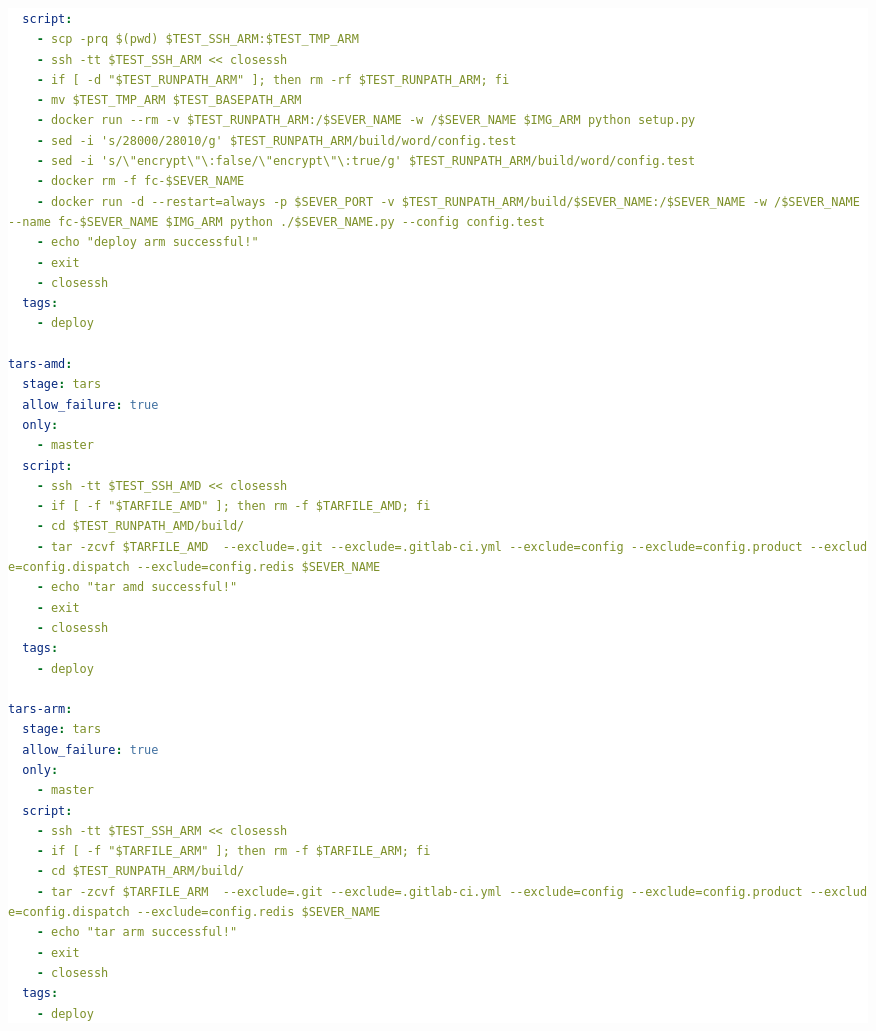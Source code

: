 ```yaml
  script:
    - scp -prq $(pwd) $TEST_SSH_ARM:$TEST_TMP_ARM
    - ssh -tt $TEST_SSH_ARM << closessh
    - if [ -d "$TEST_RUNPATH_ARM" ]; then rm -rf $TEST_RUNPATH_ARM; fi
    - mv $TEST_TMP_ARM $TEST_BASEPATH_ARM
    - docker run --rm -v $TEST_RUNPATH_ARM:/$SEVER_NAME -w /$SEVER_NAME $IMG_ARM python setup.py
    - sed -i 's/28000/28010/g' $TEST_RUNPATH_ARM/build/word/config.test
    - sed -i 's/\"encrypt\"\:false/\"encrypt\"\:true/g' $TEST_RUNPATH_ARM/build/word/config.test
    - docker rm -f fc-$SEVER_NAME
    - docker run -d --restart=always -p $SEVER_PORT -v $TEST_RUNPATH_ARM/build/$SEVER_NAME:/$SEVER_NAME -w /$SEVER_NAME --name fc-$SEVER_NAME $IMG_ARM python ./$SEVER_NAME.py --config config.test
    - echo "deploy arm successful!"
    - exit
    - closessh
  tags:
    - deploy 

tars-amd:
  stage: tars
  allow_failure: true
  only:
    - master
  script:
    - ssh -tt $TEST_SSH_AMD << closessh
    - if [ -f "$TARFILE_AMD" ]; then rm -f $TARFILE_AMD; fi
    - cd $TEST_RUNPATH_AMD/build/
    - tar -zcvf $TARFILE_AMD  --exclude=.git --exclude=.gitlab-ci.yml --exclude=config --exclude=config.product --exclude=config.dispatch --exclude=config.redis $SEVER_NAME
    - echo "tar amd successful!"
    - exit
    - closessh
  tags:
    - deploy

tars-arm:
  stage: tars
  allow_failure: true
  only:
    - master
  script:
    - ssh -tt $TEST_SSH_ARM << closessh
    - if [ -f "$TARFILE_ARM" ]; then rm -f $TARFILE_ARM; fi
    - cd $TEST_RUNPATH_ARM/build/
    - tar -zcvf $TARFILE_ARM  --exclude=.git --exclude=.gitlab-ci.yml --exclude=config --exclude=config.product --exclude=config.dispatch --exclude=config.redis $SEVER_NAME
    - echo "tar arm successful!"
    - exit
    - closessh
  tags:
    - deploy
```